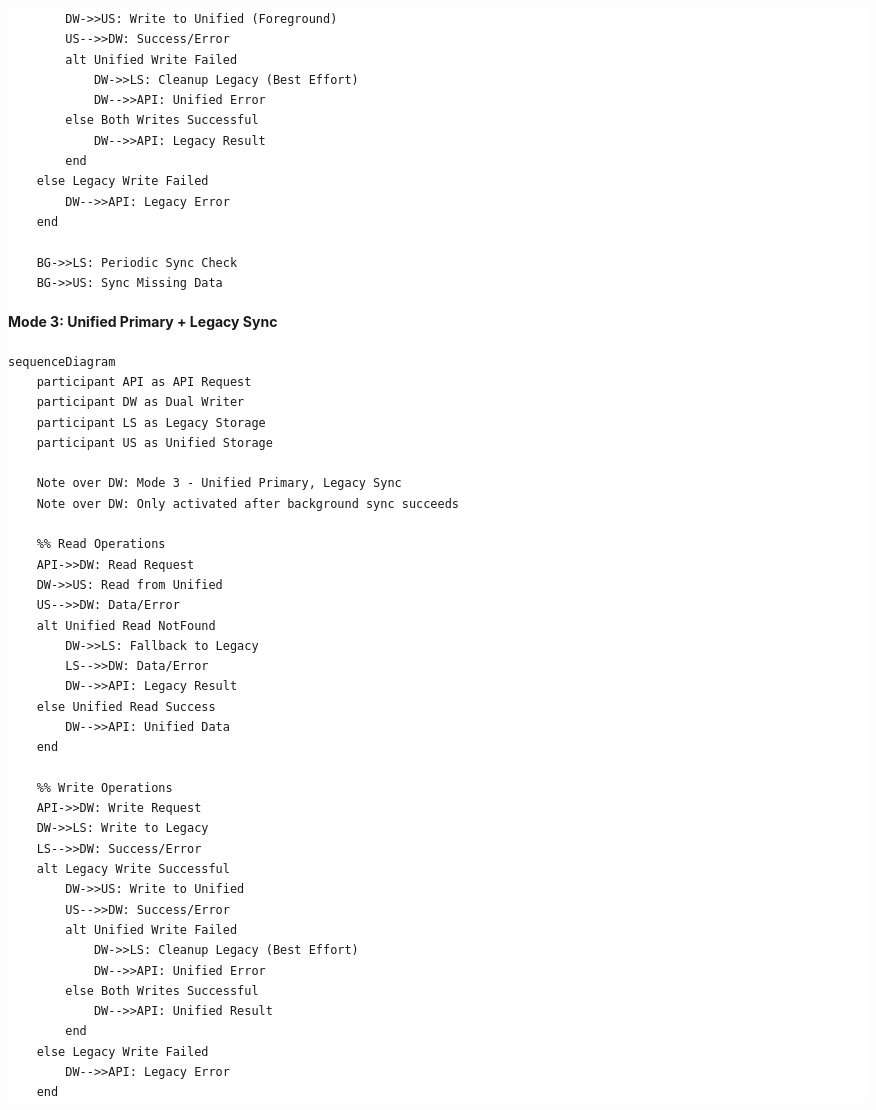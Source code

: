 ```mermaid
        DW->>US: Write to Unified (Foreground)
        US-->>DW: Success/Error
        alt Unified Write Failed
            DW->>LS: Cleanup Legacy (Best Effort)
            DW-->>API: Unified Error
        else Both Writes Successful
            DW-->>API: Legacy Result
        end
    else Legacy Write Failed
        DW-->>API: Legacy Error
    end
    
    BG->>LS: Periodic Sync Check
    BG->>US: Sync Missing Data
```

#### Mode 3: Unified Primary + Legacy Sync
```mermaid
sequenceDiagram
    participant API as API Request
    participant DW as Dual Writer
    participant LS as Legacy Storage
    participant US as Unified Storage
    
    Note over DW: Mode 3 - Unified Primary, Legacy Sync
    Note over DW: Only activated after background sync succeeds
    
    %% Read Operations
    API->>DW: Read Request
    DW->>US: Read from Unified
    US-->>DW: Data/Error
    alt Unified Read NotFound
        DW->>LS: Fallback to Legacy
        LS-->>DW: Data/Error
        DW-->>API: Legacy Result
    else Unified Read Success
        DW-->>API: Unified Data
    end
    
    %% Write Operations
    API->>DW: Write Request
    DW->>LS: Write to Legacy
    LS-->>DW: Success/Error
    alt Legacy Write Successful
        DW->>US: Write to Unified
        US-->>DW: Success/Error
        alt Unified Write Failed
            DW->>LS: Cleanup Legacy (Best Effort)
            DW-->>API: Unified Error
        else Both Writes Successful
            DW-->>API: Unified Result
        end
    else Legacy Write Failed
        DW-->>API: Legacy Error
    end
```
